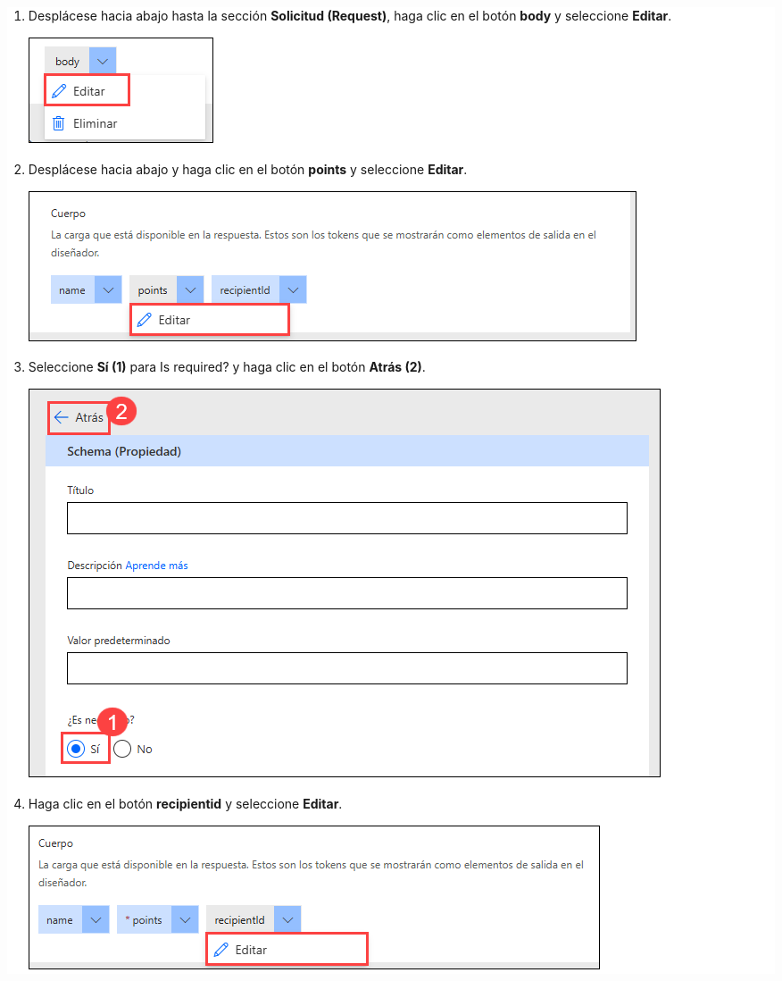 1. Desplácese hacia abajo hasta la sección **Solicitud (Request)**, haga clic en el botón **body** y seleccione **Editar**.

     ![](images/305.png)

1. Desplácese hacia abajo y haga clic en el botón **points** y seleccione **Editar**.
    
    ![](images/306.png)

1. Seleccione **Sí (1)** para Is required? y haga clic en el botón **Atrás (2)**.
     
     ![](images/lab03-ex03-12.png)

1. Haga clic en el botón **recipientid** y seleccione **Editar**.

     ![](images/307.png)
